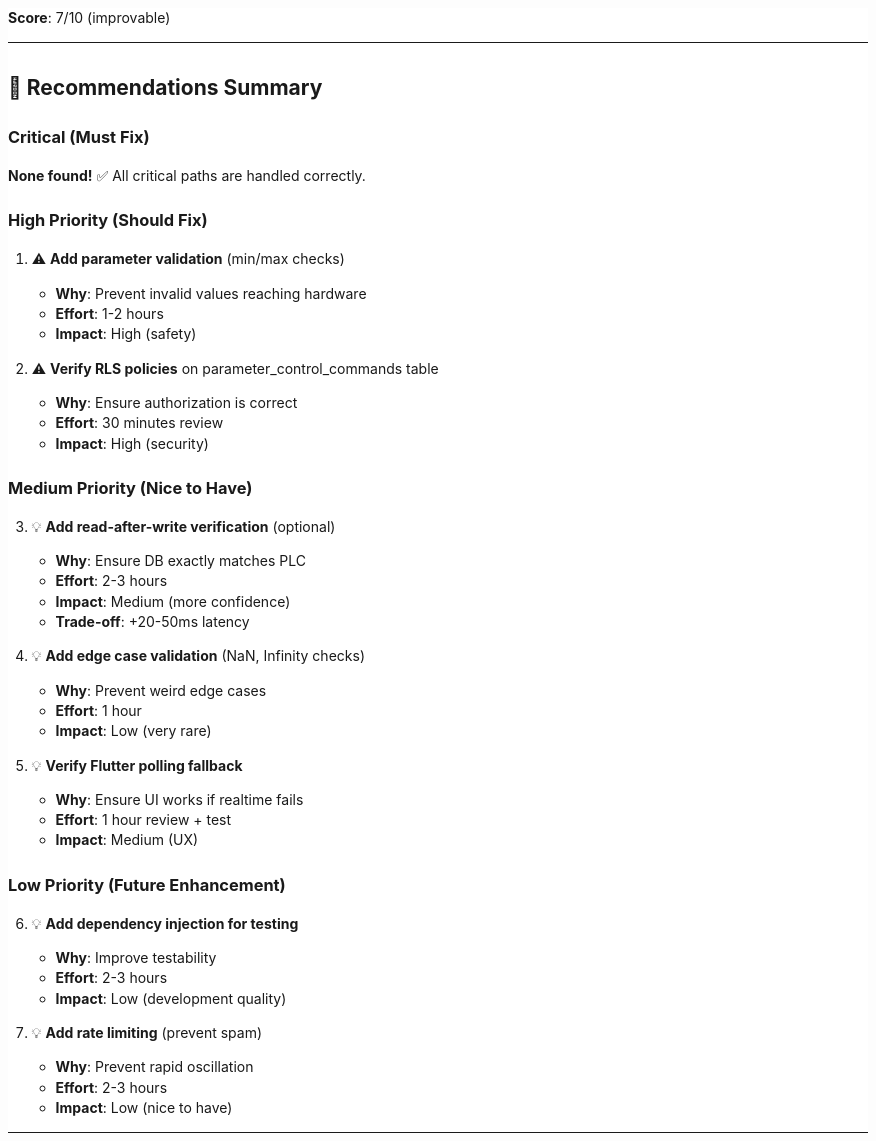 **Score**: 7/10 (improvable)

---

## 🎯 Recommendations Summary

### Critical (Must Fix)

**None found!** ✅ All critical paths are handled correctly.

### High Priority (Should Fix)

1. ⚠️ **Add parameter validation** (min/max checks)
   - **Why**: Prevent invalid values reaching hardware
   - **Effort**: 1-2 hours
   - **Impact**: High (safety)

2. ⚠️ **Verify RLS policies** on parameter_control_commands table
   - **Why**: Ensure authorization is correct
   - **Effort**: 30 minutes review
   - **Impact**: High (security)

### Medium Priority (Nice to Have)

3. 💡 **Add read-after-write verification** (optional)
   - **Why**: Ensure DB exactly matches PLC
   - **Effort**: 2-3 hours
   - **Impact**: Medium (more confidence)
   - **Trade-off**: +20-50ms latency

4. 💡 **Add edge case validation** (NaN, Infinity checks)
   - **Why**: Prevent weird edge cases
   - **Effort**: 1 hour
   - **Impact**: Low (very rare)

5. 💡 **Verify Flutter polling fallback**
   - **Why**: Ensure UI works if realtime fails
   - **Effort**: 1 hour review + test
   - **Impact**: Medium (UX)

### Low Priority (Future Enhancement)

6. 💡 **Add dependency injection for testing**
   - **Why**: Improve testability
   - **Effort**: 2-3 hours
   - **Impact**: Low (development quality)

7. 💡 **Add rate limiting** (prevent spam)
   - **Why**: Prevent rapid oscillation
   - **Effort**: 2-3 hours
   - **Impact**: Low (nice to have)

---
